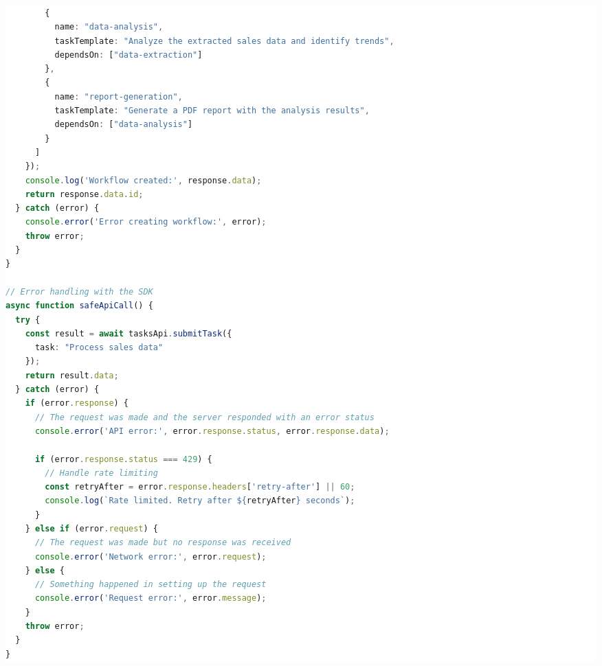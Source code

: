 ```typescript
        {
          name: "data-analysis",
          taskTemplate: "Analyze the extracted sales data and identify trends",
          dependsOn: ["data-extraction"]
        },
        {
          name: "report-generation",
          taskTemplate: "Generate a PDF report with the analysis results",
          dependsOn: ["data-analysis"]
        }
      ]
    });
    console.log('Workflow created:', response.data);
    return response.data.id;
  } catch (error) {
    console.error('Error creating workflow:', error);
    throw error;
  }
}

// Error handling with the SDK
async function safeApiCall() {
  try {
    const result = await tasksApi.submitTask({
      task: "Process sales data"
    });
    return result.data;
  } catch (error) {
    if (error.response) {
      // The request was made and the server responded with an error status
      console.error('API error:', error.response.status, error.response.data);
      
      if (error.response.status === 429) {
        // Handle rate limiting
        const retryAfter = error.response.headers['retry-after'] || 60;
        console.log(`Rate limited. Retry after ${retryAfter} seconds`);
      }
    } else if (error.request) {
      // The request was made but no response was received
      console.error('Network error:', error.request);
    } else {
      // Something happened in setting up the request
      console.error('Request error:', error.message);
    }
    throw error;
  }
}
```
